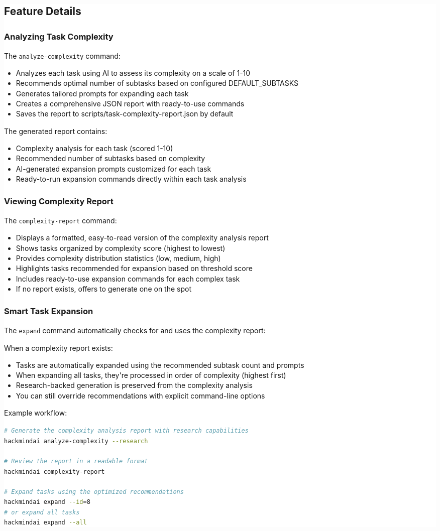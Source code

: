 ## Feature Details

### Analyzing Task Complexity

The `analyze-complexity` command:

- Analyzes each task using AI to assess its complexity on a scale of 1-10
- Recommends optimal number of subtasks based on configured DEFAULT_SUBTASKS
- Generates tailored prompts for expanding each task
- Creates a comprehensive JSON report with ready-to-use commands
- Saves the report to scripts/task-complexity-report.json by default

The generated report contains:

- Complexity analysis for each task (scored 1-10)
- Recommended number of subtasks based on complexity
- AI-generated expansion prompts customized for each task
- Ready-to-run expansion commands directly within each task analysis

### Viewing Complexity Report

The `complexity-report` command:

- Displays a formatted, easy-to-read version of the complexity analysis report
- Shows tasks organized by complexity score (highest to lowest)
- Provides complexity distribution statistics (low, medium, high)
- Highlights tasks recommended for expansion based on threshold score
- Includes ready-to-use expansion commands for each complex task
- If no report exists, offers to generate one on the spot

### Smart Task Expansion

The `expand` command automatically checks for and uses the complexity report:

When a complexity report exists:

- Tasks are automatically expanded using the recommended subtask count and prompts
- When expanding all tasks, they're processed in order of complexity (highest first)
- Research-backed generation is preserved from the complexity analysis
- You can still override recommendations with explicit command-line options

Example workflow:

```bash
# Generate the complexity analysis report with research capabilities
hackmindai analyze-complexity --research

# Review the report in a readable format
hackmindai complexity-report

# Expand tasks using the optimized recommendations
hackmindai expand --id=8
# or expand all tasks
hackmindai expand --all
```
